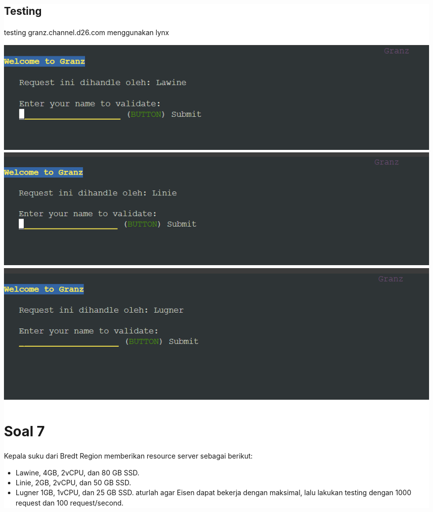 ## Testing
testing granz.channel.d26.com menggunakan lynx

![](./img/6_revolte_test1.png)
![](./img/6_revolte_test2.png)
![](./img/6_revolte_test3.png)

# Soal 7
Kepala suku dari Bredt Region memberikan resource server sebagai berikut:
* Lawine, 4GB, 2vCPU, dan 80 GB SSD.
* Linie, 2GB, 2vCPU, dan 50 GB SSD.
* Lugner 1GB, 1vCPU, dan 25 GB SSD.
aturlah agar Eisen dapat bekerja dengan maksimal, lalu lakukan testing dengan 1000 request dan 100 request/second.
